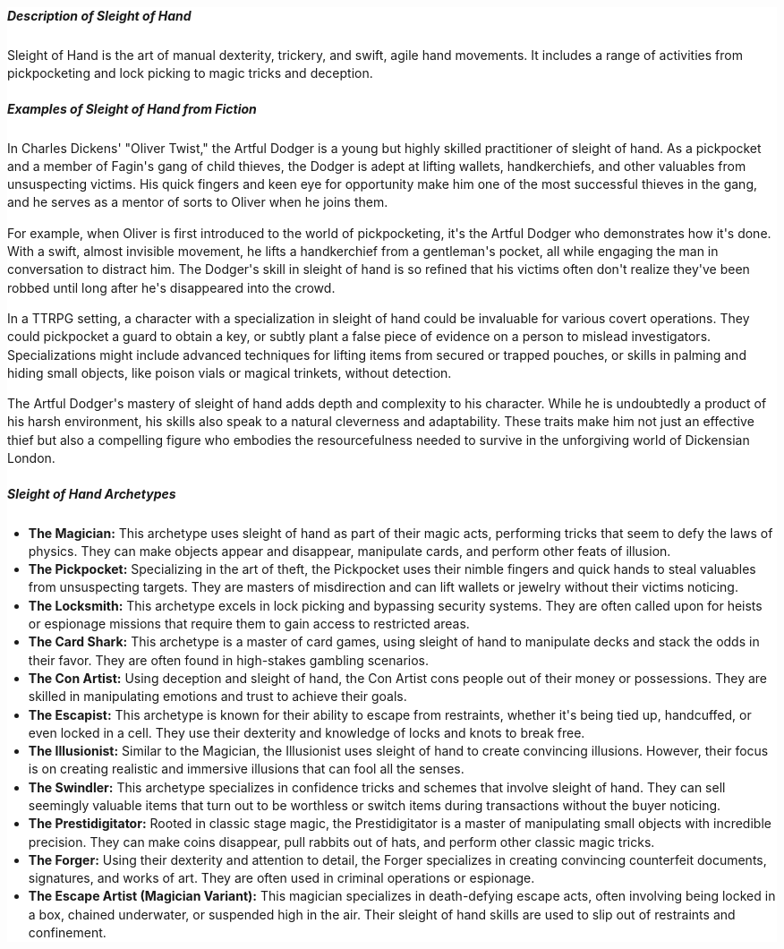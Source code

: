 ##### Description of Sleight of Hand

Sleight of Hand is the art of manual dexterity, trickery, and swift, agile hand movements. It includes a range of activities from pickpocketing and lock picking to magic tricks and deception.

##### Examples of Sleight of Hand from Fiction

In Charles Dickens' "Oliver Twist," the Artful Dodger is a young but highly skilled practitioner of sleight of hand. As a pickpocket and a member of Fagin's gang of child thieves, the Dodger is adept at lifting wallets, handkerchiefs, and other valuables from unsuspecting victims. His quick fingers and keen eye for opportunity make him one of the most successful thieves in the gang, and he serves as a mentor of sorts to Oliver when he joins them.

For example, when Oliver is first introduced to the world of pickpocketing, it's the Artful Dodger who demonstrates how it's done. With a swift, almost invisible movement, he lifts a handkerchief from a gentleman's pocket, all while engaging the man in conversation to distract him. The Dodger's skill in sleight of hand is so refined that his victims often don't realize they've been robbed until long after he's disappeared into the crowd.

In a TTRPG setting, a character with a specialization in sleight of hand could be invaluable for various covert operations. They could pickpocket a guard to obtain a key, or subtly plant a false piece of evidence on a person to mislead investigators. Specializations might include advanced techniques for lifting items from secured or trapped pouches, or skills in palming and hiding small objects, like poison vials or magical trinkets, without detection.

The Artful Dodger's mastery of sleight of hand adds depth and complexity to his character. While he is undoubtedly a product of his harsh environment, his skills also speak to a natural cleverness and adaptability. These traits make him not just an effective thief but also a compelling figure who embodies the resourcefulness needed to survive in the unforgiving world of Dickensian London.

##### Sleight of Hand Archetypes

- **The Magician:** This archetype uses sleight of hand as part of their magic acts, performing tricks that seem to defy the laws of physics. They can make objects appear and disappear, manipulate cards, and perform other feats of illusion.
- **The Pickpocket:** Specializing in the art of theft, the Pickpocket uses their nimble fingers and quick hands to steal valuables from unsuspecting targets. They are masters of misdirection and can lift wallets or jewelry without their victims noticing.
- **The Locksmith:** This archetype excels in lock picking and bypassing security systems. They are often called upon for heists or espionage missions that require them to gain access to restricted areas.
- **The Card Shark:** This archetype is a master of card games, using sleight of hand to manipulate decks and stack the odds in their favor. They are often found in high-stakes gambling scenarios.
- **The Con Artist:** Using deception and sleight of hand, the Con Artist cons people out of their money or possessions. They are skilled in manipulating emotions and trust to achieve their goals.
- **The Escapist:** This archetype is known for their ability to escape from restraints, whether it's being tied up, handcuffed, or even locked in a cell. They use their dexterity and knowledge of locks and knots to break free.
- **The Illusionist:** Similar to the Magician, the Illusionist uses sleight of hand to create convincing illusions. However, their focus is on creating realistic and immersive illusions that can fool all the senses.
- **The Swindler:** This archetype specializes in confidence tricks and schemes that involve sleight of hand. They can sell seemingly valuable items that turn out to be worthless or switch items during transactions without the buyer noticing.
- **The Prestidigitator:** Rooted in classic stage magic, the Prestidigitator is a master of manipulating small objects with incredible precision. They can make coins disappear, pull rabbits out of hats, and perform other classic magic tricks.
- **The Forger:** Using their dexterity and attention to detail, the Forger specializes in creating convincing counterfeit documents, signatures, and works of art. They are often used in criminal operations or espionage.
- **The Escape Artist (Magician Variant):** This magician specializes in death-defying escape acts, often involving being locked in a box, chained underwater, or suspended high in the air. Their sleight of hand skills are used to slip out of restraints and confinement.
